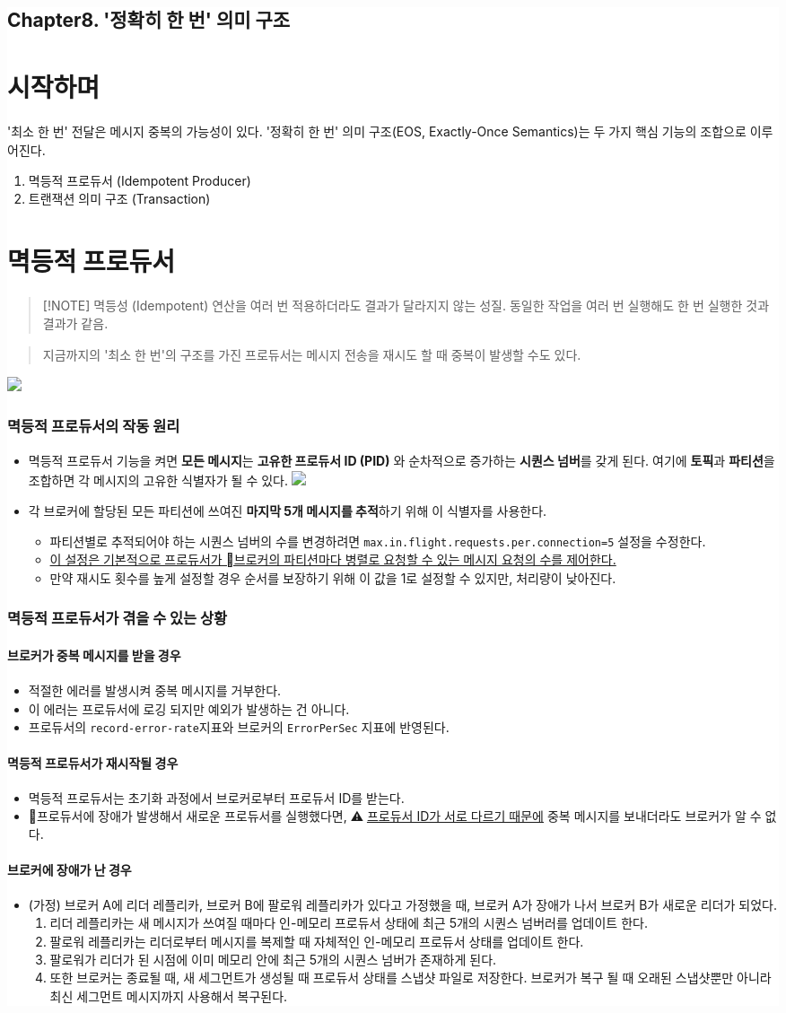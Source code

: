 Chapter8. '정확히 한 번' 의미 구조
---

# 시작하며
'최소 한 번' 전달은 메시지 중복의 가능성이 있다.
'정확히 한 번' 의미 구조(EOS, Exactly-Once Semantics)는 두 가지 핵심 기능의 조합으로 이루어진다.

1. 멱등적 프로듀서 (Idempotent Producer)
2. 트랜잭션 의미 구조 (Transaction)

# 멱등적 프로듀서

> [!NOTE] 멱등성 (Idempotent)
> 연산을 여러 번 적용하더라도 결과가 달라지지 않는 성질.
> 동일한 작업을 여러 번 실행해도 한 번 실행한 것과 결과가 같음.

> 지금까지의 '최소 한 번'의 구조를 가진 프로듀서는 메시지 전송을 재시도 할 때 중복이 발생할 수도 있다.
 
![](https://www.conduktor.io/kafka/_next/image/?url=https%3A%2F%2Fimages.ctfassets.net%2Fo12xgu4mepom%2F1oXO3anfY5Bm3Uvz5xZRRZ%2F379b11bbbba199b3b001bba6f3e96493%2FAdv_Idempotent_Producer_1.png&w=3840&q=75)


### 멱등적 프로듀서의 작동 원리
- 멱등적 프로듀서 기능을 켜면 **모든 메시지**는 **고유한 프로듀서 ID (PID)** 와 순차적으로 증가하는 **시퀀스 넘버**를 갖게 된다. 여기에 **토픽**과 **파티션**을 조합하면 각 메시지의 고유한 식별자가 될 수 있다.
	![](https://www.conduktor.io/kafka/_next/image/?url=https%3A%2F%2Fimages.ctfassets.net%2Fo12xgu4mepom%2F4XZYhrPGmkGENxjfWfDbrW%2F8157319ea1dbc0c1952d51f591e30b0a%2FAdv_Idempotent_Producer_2.png&w=3840&q=75)

- 각 브로커에 할당된 모든 파티션에 쓰여진 **마지막 5개 메시지를 추적**하기 위해 이 식별자를 사용한다.  
	- 파티션별로 추적되어야 하는 시퀀스 넘버의 수를 변경하려면 `max.in.flight.requests.per.connection=5` 설정을 수정한다. 
	- <u>이 설정은 기본적으로 프로듀서가 브로커의 파티션마다 병렬로 요청할 수 있는 메시지 요청의 수를 제어한다.</u>
	- 만약 재시도 횟수를 높게 설정할 경우 순서를 보장하기 위해 이 값을 1로 설정할 수 있지만, 처리량이 낮아진다. 


### 멱등적 프로듀서가 겪을 수 있는 상황
#### 브로커가 중복 메시지를 받을 경우
- 적절한 에러를 발생시켜 중복 메시지를 거부한다.
- 이 에러는 프로듀서에 로깅 되지만 예외가 발생하는 건 아니다.
- 프로듀서의 `record-error-rate`지표와 브로커의 `ErrorPerSec` 지표에 반영된다. 

#### 멱등적 프로듀서가 재시작될 경우
- 멱등적 프로듀서는 초기화 과정에서 브로커로부터 프로듀서 ID를 받는다.
- 프로듀서에 장애가 발생해서 새로운 프로듀서를 실행했다면, ⚠️ <u>프로듀서 ID가 서로 다르기 때문에</u> 중복 메시지를 보내더라도 브로커가 알 수 없다.

#### 브로커에 장애가 난 경우
- (가정) 브로커 A에 리더 레플리카,  브로커 B에 팔로워 레플리카가 있다고 가정했을 때, 브로커 A가 장애가 나서 브로커 B가 새로운 리더가 되었다.
	1. 리더 레플리카는 새 메시지가 쓰여질 때마다 인-메모리 프로듀서 상태에 최근 5개의 시퀀스 넘버러를 업데이트 한다.
	2. 팔로워 레플리카는 리더로부터 메시지를 복제할 때 자체적인 인-메모리 프로듀서 상태를 업데이트 한다.
	3. 팔로워가 리더가 된 시점에 이미 메모리 안에 최근 5개의 시퀀스 넘버가 존재하게 된다.
	4. 또한 브로커는 종료될 때, 새 세그먼트가 생성될 때 프로듀서 상태를 스냅샷 파일로 저장한다. 브로커가 복구 될 때 오래된 스냅샷뿐만 아니라 최신 세그먼트 메시지까지 사용해서 복구된다.

